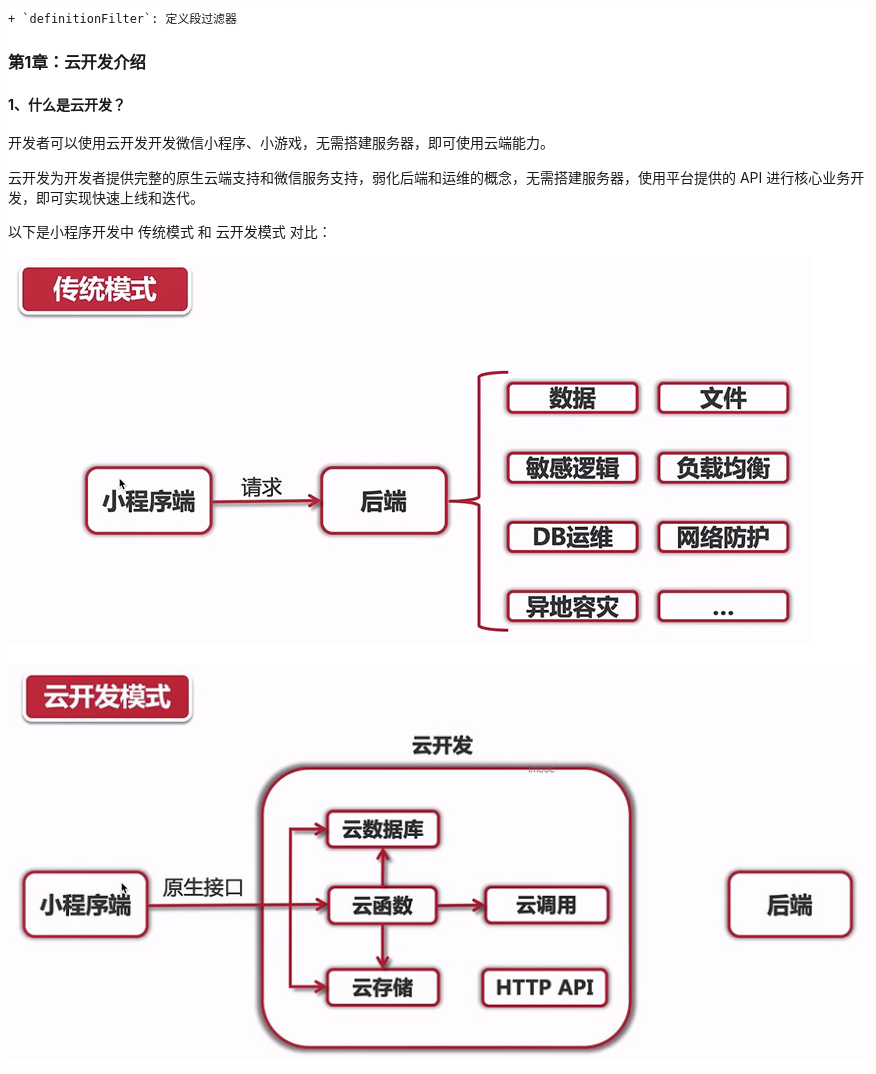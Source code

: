     + `definitionFilter`: 定义段过滤器



### 第1章：云开发介绍

#### 1、什么是云开发？

开发者可以使用云开发开发微信小程序、小游戏，无需搭建服务器，即可使用云端能力。

云开发为开发者提供完整的原生云端支持和微信服务支持，弱化后端和运维的概念，无需搭建服务器，使用平台提供的 API 进行核心业务开发，即可实现快速上线和迭代。

以下是小程序开发中 传统模式 和 云开发模式 对比：

![](./_images/1_001.jpg)

![](./_images/1_002.jpg)
